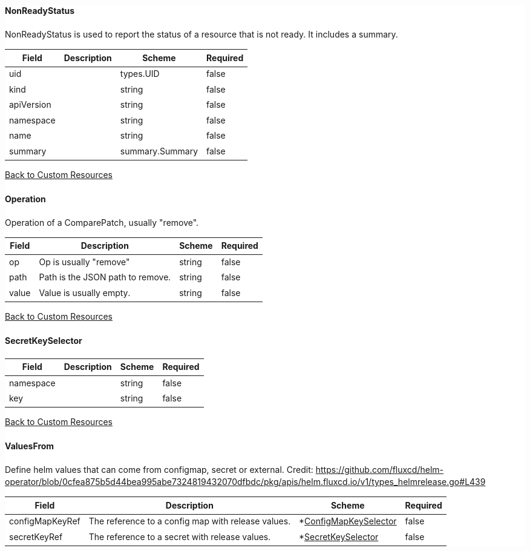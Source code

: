#### NonReadyStatus

NonReadyStatus is used to report the status of a resource that is not ready. It includes a summary.

| Field | Description | Scheme | Required |
| ----- | ----------- | ------ | -------- |
| uid |  | types.UID | false |
| kind |  | string | false |
| apiVersion |  | string | false |
| namespace |  | string | false |
| name |  | string | false |
| summary |  | summary.Summary | false |

[Back to Custom Resources](#custom-resources-spec)

#### Operation

Operation of a ComparePatch, usually \"remove\".

| Field | Description | Scheme | Required |
| ----- | ----------- | ------ | -------- |
| op | Op is usually \"remove\" | string | false |
| path | Path is the JSON path to remove. | string | false |
| value | Value is usually empty. | string | false |

[Back to Custom Resources](#custom-resources-spec)

#### SecretKeySelector



| Field | Description | Scheme | Required |
| ----- | ----------- | ------ | -------- |
| namespace |  | string | false |
| key |  | string | false |

[Back to Custom Resources](#custom-resources-spec)

#### ValuesFrom

Define helm values that can come from configmap, secret or external. Credit: https://github.com/fluxcd/helm-operator/blob/0cfea875b5d44bea995abe7324819432070dfbdc/pkg/apis/helm.fluxcd.io/v1/types_helmrelease.go#L439

| Field | Description | Scheme | Required |
| ----- | ----------- | ------ | -------- |
| configMapKeyRef | The reference to a config map with release values. | *[ConfigMapKeySelector](#configmapkeyselector) | false |
| secretKeyRef | The reference to a secret with release values. | *[SecretKeySelector](#secretkeyselector) | false |

